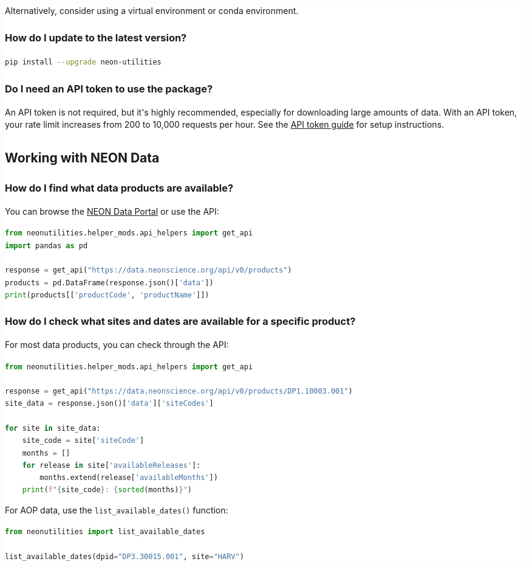 Alternatively, consider using a virtual environment or conda environment.

### How do I update to the latest version?

```bash
pip install --upgrade neon-utilities
```

### Do I need an API token to use the package?

An API token is not required, but it's highly recommended, especially for downloading large amounts of data. With an API token, your rate limit increases from 200 to 10,000 requests per hour. See the [API token guide](getting-started/api-token.md) for setup instructions.

## Working with NEON Data

### How do I find what data products are available?

You can browse the [NEON Data Portal](https://data.neonscience.org/data-products/explore) or use the API:

```python
from neonutilities.helper_mods.api_helpers import get_api
import pandas as pd

response = get_api("https://data.neonscience.org/api/v0/products")
products = pd.DataFrame(response.json()['data'])
print(products[['productCode', 'productName']])
```

### How do I check what sites and dates are available for a specific product?

For most data products, you can check through the API:

```python
from neonutilities.helper_mods.api_helpers import get_api

response = get_api("https://data.neonscience.org/api/v0/products/DP1.10003.001")
site_data = response.json()['data']['siteCodes']

for site in site_data:
    site_code = site['siteCode']
    months = []
    for release in site['availableReleases']:
        months.extend(release['availableMonths'])
    print(f"{site_code}: {sorted(months)}")
```

For AOP data, use the `list_available_dates()` function:

```python
from neonutilities import list_available_dates

list_available_dates(dpid="DP3.30015.001", site="HARV")
```
